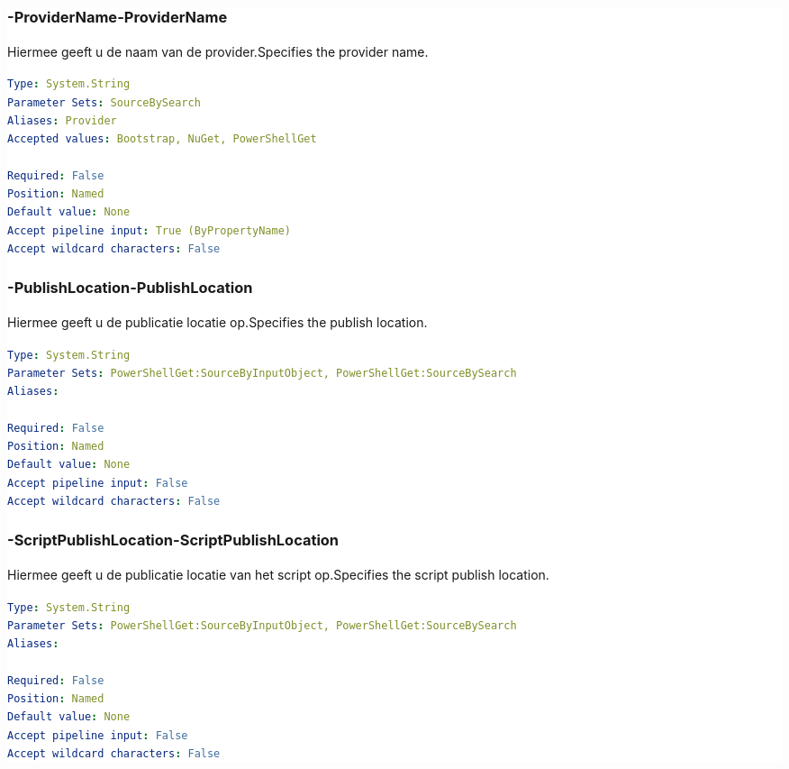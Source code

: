### <span data-ttu-id="c4160-149">-ProviderName</span><span class="sxs-lookup"><span data-stu-id="c4160-149">-ProviderName</span></span>

<span data-ttu-id="c4160-150">Hiermee geeft u de naam van de provider.</span><span class="sxs-lookup"><span data-stu-id="c4160-150">Specifies the provider name.</span></span>

```yaml
Type: System.String
Parameter Sets: SourceBySearch
Aliases: Provider
Accepted values: Bootstrap, NuGet, PowerShellGet

Required: False
Position: Named
Default value: None
Accept pipeline input: True (ByPropertyName)
Accept wildcard characters: False
```

### <span data-ttu-id="c4160-151">-PublishLocation</span><span class="sxs-lookup"><span data-stu-id="c4160-151">-PublishLocation</span></span>

<span data-ttu-id="c4160-152">Hiermee geeft u de publicatie locatie op.</span><span class="sxs-lookup"><span data-stu-id="c4160-152">Specifies the publish location.</span></span>

```yaml
Type: System.String
Parameter Sets: PowerShellGet:SourceByInputObject, PowerShellGet:SourceBySearch
Aliases:

Required: False
Position: Named
Default value: None
Accept pipeline input: False
Accept wildcard characters: False
```

### <span data-ttu-id="c4160-153">-ScriptPublishLocation</span><span class="sxs-lookup"><span data-stu-id="c4160-153">-ScriptPublishLocation</span></span>

<span data-ttu-id="c4160-154">Hiermee geeft u de publicatie locatie van het script op.</span><span class="sxs-lookup"><span data-stu-id="c4160-154">Specifies the script publish location.</span></span>

```yaml
Type: System.String
Parameter Sets: PowerShellGet:SourceByInputObject, PowerShellGet:SourceBySearch
Aliases:

Required: False
Position: Named
Default value: None
Accept pipeline input: False
Accept wildcard characters: False
```
